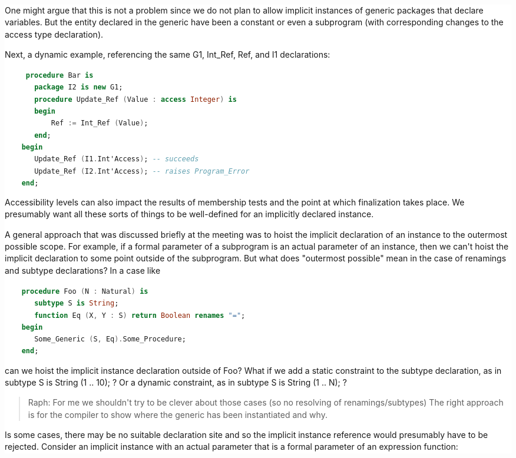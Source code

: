 One might argue that this is not a problem since we do not plan to allow
implicit instances of generic packages that declare variables. But the
entity declared in the generic have been a constant or even a subprogram
(with corresponding changes to the access type declaration).

Next, a dynamic example, referencing the same G1, Int_Ref, Ref, and I1
declarations:

```ada
     procedure Bar is
       package I2 is new G1;
       procedure Update_Ref (Value : access Integer) is
       begin
           Ref := Int_Ref (Value);
       end;
    begin
       Update_Ref (I1.Int'Access); -- succeeds
       Update_Ref (I2.Int'Access); -- raises Program_Error
    end;
```

Accessibility levels can also impact the results of membership tests
and the point at which finalization takes place. We presumably want all
these sorts of things to be well-defined for an implicitly declared instance.

A general approach that was discussed briefly at the meeting was to
hoist the implicit declaration of an instance to the outermost possible
scope. For example, if a formal parameter of a subprogram is an actual
parameter of an instance, then we can't hoist the implicit declaration
to some point outside of the subprogram. But what does "outermost possible"
mean in the case of renamings and subtype declarations? In a case like

```ada
    procedure Foo (N : Natural) is
       subtype S is String;
       function Eq (X, Y : S) return Boolean renames "=";
    begin
       Some_Generic (S, Eq).Some_Procedure;
    end;
```

can we hoist the implicit instance declaration outside of Foo?
What if we add a static constraint to the subtype declaration, as in
    subtype S is String (1 .. 10);
? Or a dynamic constraint, as in
    subtype S is String (1 .. N);
?

> Raph: For me we shouldn't try to be clever about those cases (so no resolving of renamings/subtypes)
> The right approach is for the compiler to show where the generic has been instantiated and why.

Is some cases, there may be no suitable declaration site and so the
implicit instance reference would presumably have to be rejected.
Consider an implicit instance with an actual parameter that is a
formal parameter of an expression function:
